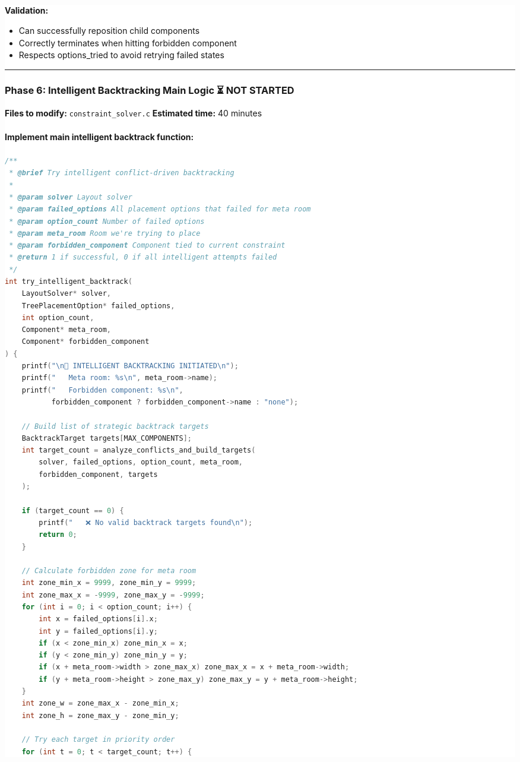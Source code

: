 **Validation:**
- Can successfully reposition child components
- Correctly terminates when hitting forbidden component
- Respects options_tried to avoid retrying failed states

---

### Phase 6: Intelligent Backtracking Main Logic ⏳ NOT STARTED
**Files to modify:** `constraint_solver.c`
**Estimated time:** 40 minutes

#### Implement main intelligent backtrack function:
```c
/**
 * @brief Try intelligent conflict-driven backtracking
 *
 * @param solver Layout solver
 * @param failed_options All placement options that failed for meta room
 * @param option_count Number of failed options
 * @param meta_room Room we're trying to place
 * @param forbidden_component Component tied to current constraint
 * @return 1 if successful, 0 if all intelligent attempts failed
 */
int try_intelligent_backtrack(
    LayoutSolver* solver,
    TreePlacementOption* failed_options,
    int option_count,
    Component* meta_room,
    Component* forbidden_component
) {
    printf("\n🧠 INTELLIGENT BACKTRACKING INITIATED\n");
    printf("   Meta room: %s\n", meta_room->name);
    printf("   Forbidden component: %s\n",
           forbidden_component ? forbidden_component->name : "none");

    // Build list of strategic backtrack targets
    BacktrackTarget targets[MAX_COMPONENTS];
    int target_count = analyze_conflicts_and_build_targets(
        solver, failed_options, option_count, meta_room,
        forbidden_component, targets
    );

    if (target_count == 0) {
        printf("   ❌ No valid backtrack targets found\n");
        return 0;
    }

    // Calculate forbidden zone for meta room
    int zone_min_x = 9999, zone_min_y = 9999;
    int zone_max_x = -9999, zone_max_y = -9999;
    for (int i = 0; i < option_count; i++) {
        int x = failed_options[i].x;
        int y = failed_options[i].y;
        if (x < zone_min_x) zone_min_x = x;
        if (y < zone_min_y) zone_min_y = y;
        if (x + meta_room->width > zone_max_x) zone_max_x = x + meta_room->width;
        if (y + meta_room->height > zone_max_y) zone_max_y = y + meta_room->height;
    }
    int zone_w = zone_max_x - zone_min_x;
    int zone_h = zone_max_y - zone_min_y;

    // Try each target in priority order
    for (int t = 0; t < target_count; t++) {
```